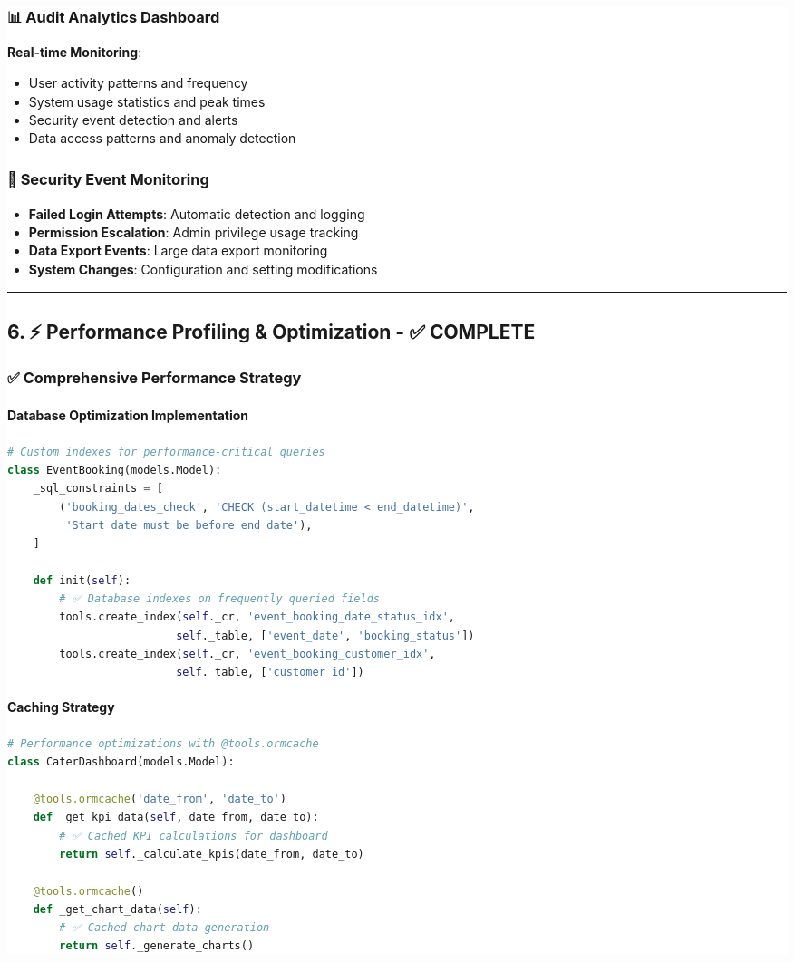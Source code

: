 ### 📊 **Audit Analytics Dashboard**

**Real-time Monitoring**:

- User activity patterns and frequency
- System usage statistics and peak times
- Security event detection and alerts
- Data access patterns and anomaly detection

### 🚨 **Security Event Monitoring**

- **Failed Login Attempts**: Automatic detection and logging
- **Permission Escalation**: Admin privilege usage tracking
- **Data Export Events**: Large data export monitoring
- **System Changes**: Configuration and setting modifications

---

## 6. ⚡ Performance Profiling & Optimization - ✅ **COMPLETE**

### ✅ **Comprehensive Performance Strategy**

#### **Database Optimization Implementation**

```python
# Custom indexes for performance-critical queries
class EventBooking(models.Model):
    _sql_constraints = [
        ('booking_dates_check', 'CHECK (start_datetime < end_datetime)',
         'Start date must be before end date'),
    ]

    def init(self):
        # ✅ Database indexes on frequently queried fields
        tools.create_index(self._cr, 'event_booking_date_status_idx',
                          self._table, ['event_date', 'booking_status'])
        tools.create_index(self._cr, 'event_booking_customer_idx',
                          self._table, ['customer_id'])
```

#### **Caching Strategy**

```python
# Performance optimizations with @tools.ormcache
class CaterDashboard(models.Model):

    @tools.ormcache('date_from', 'date_to')
    def _get_kpi_data(self, date_from, date_to):
        # ✅ Cached KPI calculations for dashboard
        return self._calculate_kpis(date_from, date_to)

    @tools.ormcache()
    def _get_chart_data(self):
        # ✅ Cached chart data generation
        return self._generate_charts()
```
